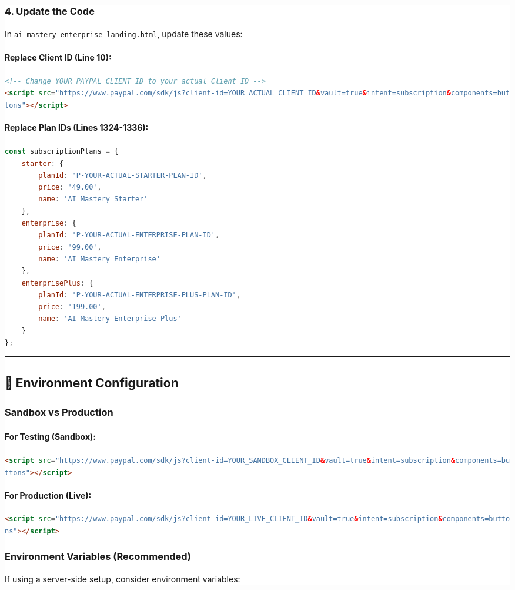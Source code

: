 ### 4. Update the Code

In `ai-mastery-enterprise-landing.html`, update these values:

#### Replace Client ID (Line 10):
```html
<!-- Change YOUR_PAYPAL_CLIENT_ID to your actual Client ID -->
<script src="https://www.paypal.com/sdk/js?client-id=YOUR_ACTUAL_CLIENT_ID&vault=true&intent=subscription&components=buttons"></script>
```

#### Replace Plan IDs (Lines 1324-1336):
```javascript
const subscriptionPlans = {
    starter: {
        planId: 'P-YOUR-ACTUAL-STARTER-PLAN-ID',
        price: '49.00',
        name: 'AI Mastery Starter'
    },
    enterprise: {
        planId: 'P-YOUR-ACTUAL-ENTERPRISE-PLAN-ID',
        price: '99.00',
        name: 'AI Mastery Enterprise'
    },
    enterprisePlus: {
        planId: 'P-YOUR-ACTUAL-ENTERPRISE-PLUS-PLAN-ID',
        price: '199.00',
        name: 'AI Mastery Enterprise Plus'
    }
};
```

---

## 🔧 Environment Configuration

### Sandbox vs Production

#### For Testing (Sandbox):
```html
<script src="https://www.paypal.com/sdk/js?client-id=YOUR_SANDBOX_CLIENT_ID&vault=true&intent=subscription&components=buttons"></script>
```

#### For Production (Live):
```html
<script src="https://www.paypal.com/sdk/js?client-id=YOUR_LIVE_CLIENT_ID&vault=true&intent=subscription&components=buttons"></script>
```

### Environment Variables (Recommended)
If using a server-side setup, consider environment variables:
